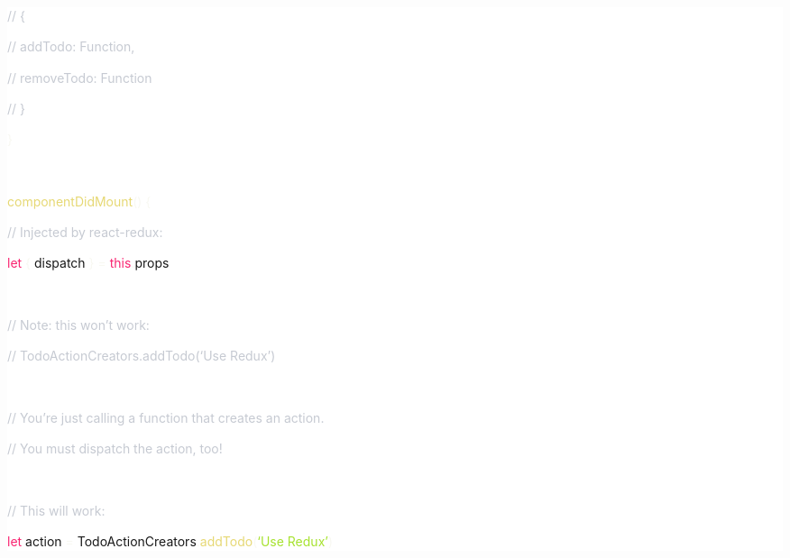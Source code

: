 <span class="token plain"> </span><span class="token comment" style="color: #c6cad2">// {</span><span class="token plain"></span>

<span class="token plain"> </span><span class="token comment" style="color: #c6cad2">// addTodo: Function,</span><span class="token plain"></span>

<span class="token plain"> </span><span class="token comment" style="color: #c6cad2">// removeTodo: Function</span><span class="token plain"></span>

<span class="token plain"> </span><span class="token comment" style="color: #c6cad2">// }</span><span class="token plain"></span>

<span class="token plain"> </span><span class="token punctuation" style="color: #f8f8f2">}</span><span class="token plain"></span>

<span class="token plain" style="display: inline-block"> </span>

<span class="token plain"> </span><span class="token function" style="color: #e6d874">componentDidMount</span><span class="token punctuation" style="color: #f8f8f2">(</span><span class="token punctuation" style="color: #f8f8f2">)</span><span class="token plain"> </span><span class="token punctuation" style="color: #f8f8f2">{</span><span class="token plain"></span>

<span class="token plain"> </span><span class="token comment" style="color: #c6cad2">// Injected by react-redux:</span><span class="token plain"></span>

<span class="token plain"> </span><span class="token keyword" style="color: #f92672">let</span><span class="token plain"> </span><span class="token punctuation" style="color: #f8f8f2">{</span><span class="token plain"> dispatch </span><span class="token punctuation" style="color: #f8f8f2">}</span><span class="token plain"> </span><span class="token operator" style="color: #f8f8f2">=</span><span class="token plain"> </span><span class="token keyword" style="color: #f92672">this</span><span class="token punctuation" style="color: #f8f8f2">.</span><span class="token property-access">props</span><span class="token plain"></span>

<span class="token plain" style="display: inline-block"> </span>

<span class="token plain"> </span><span class="token comment" style="color: #c6cad2">// Note: this won’t work:</span><span class="token plain"></span>

<span class="token plain"> </span><span class="token comment" style="color: #c6cad2">// TodoActionCreators.addTodo(‘Use Redux’)</span><span class="token plain"></span>

<span class="token plain" style="display: inline-block"> </span>

<span class="token plain"> </span><span class="token comment" style="color: #c6cad2">// You’re just calling a function that creates an action.</span><span class="token plain"></span>

<span class="token plain"> </span><span class="token comment" style="color: #c6cad2">// You must dispatch the action, too!</span><span class="token plain"></span>

<span class="token plain" style="display: inline-block"> </span>

<span class="token plain"> </span><span class="token comment" style="color: #c6cad2">// This will work:</span><span class="token plain"></span>

<span class="token plain"> </span><span class="token keyword" style="color: #f92672">let</span><span class="token plain"> action </span><span class="token operator" style="color: #f8f8f2">=</span><span class="token plain"> </span><span class="token maybe-class-name">TodoActionCreators</span><span class="token punctuation" style="color: #f8f8f2">.</span><span style="color: #e6d874">addTodo</span><span class="token punctuation" style="color: #f8f8f2">(</span><span class="token string" style="color: #a6e22e">‘Use Redux’</span><span class="token punctuation" style="color: #f8f8f2">)</span><span class="token plain"></span>
